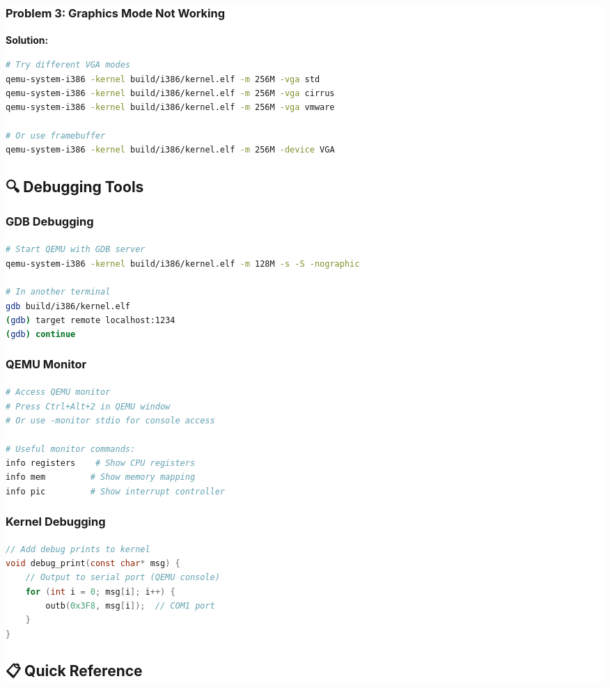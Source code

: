 ### Problem 3: Graphics Mode Not Working

**Solution:**
```bash
# Try different VGA modes
qemu-system-i386 -kernel build/i386/kernel.elf -m 256M -vga std
qemu-system-i386 -kernel build/i386/kernel.elf -m 256M -vga cirrus
qemu-system-i386 -kernel build/i386/kernel.elf -m 256M -vga vmware

# Or use framebuffer
qemu-system-i386 -kernel build/i386/kernel.elf -m 256M -device VGA
```

## 🔍 Debugging Tools

### GDB Debugging
```bash
# Start QEMU with GDB server
qemu-system-i386 -kernel build/i386/kernel.elf -m 128M -s -S -nographic

# In another terminal
gdb build/i386/kernel.elf
(gdb) target remote localhost:1234
(gdb) continue
```

### QEMU Monitor
```bash
# Access QEMU monitor
# Press Ctrl+Alt+2 in QEMU window
# Or use -monitor stdio for console access

# Useful monitor commands:
info registers    # Show CPU registers
info mem         # Show memory mapping
info pic         # Show interrupt controller
```

### Kernel Debugging
```c
// Add debug prints to kernel
void debug_print(const char* msg) {
    // Output to serial port (QEMU console)
    for (int i = 0; msg[i]; i++) {
        outb(0x3F8, msg[i]);  // COM1 port
    }
}
```

## 📋 Quick Reference
